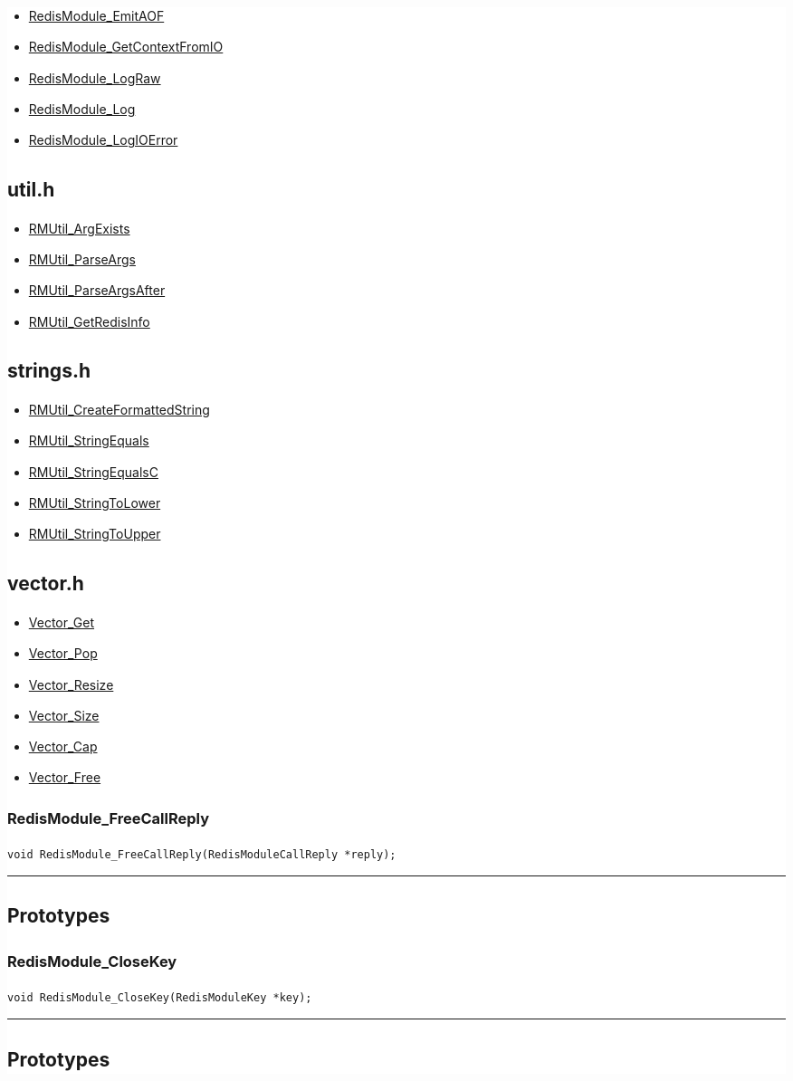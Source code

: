 * [RedisModule_EmitAOF](#redismodule_emitaof)

* [RedisModule_GetContextFromIO](#redismodule_getcontextfromio)

* [RedisModule_LogRaw](#redismodule_lograw)

* [RedisModule_Log](#redismodule_log)

* [RedisModule_LogIOError](#redismodule_logioerror)

## util.h
* [RMUtil_ArgExists](#rmutil_argexists)

* [RMUtil_ParseArgs](#rmutil_parseargs)

* [RMUtil_ParseArgsAfter](#rmutil_parseargsafter)

* [RMUtil_GetRedisInfo](#rmutil_getredisinfo)

## strings.h
* [RMUtil_CreateFormattedString](#rmutil_createformattedstring)

* [RMUtil_StringEquals](#rmutil_stringequals)

* [RMUtil_StringEqualsC](#rmutil_stringequalsc)

* [RMUtil_StringToLower](#rmutil_stringtolower)

* [RMUtil_StringToUpper](#rmutil_stringtoupper)

## vector.h
* [Vector_Get](#vector_get)

* [Vector_Pop](#vector_pop)

* [Vector_Resize](#vector_resize)

* [Vector_Size](#vector_size)

* [Vector_Cap](#vector_cap)

* [Vector_Free](#vector_free)
### RedisModule_FreeCallReply
```
void RedisModule_FreeCallReply(RedisModuleCallReply *reply);
```
 --------------------------------------------------------------------------
 Prototypes
 -------------------------------------------------------------------------- 


### RedisModule_CloseKey
```
void RedisModule_CloseKey(RedisModuleKey *key);
```
 --------------------------------------------------------------------------
 Prototypes
 -------------------------------------------------------------------------- 
